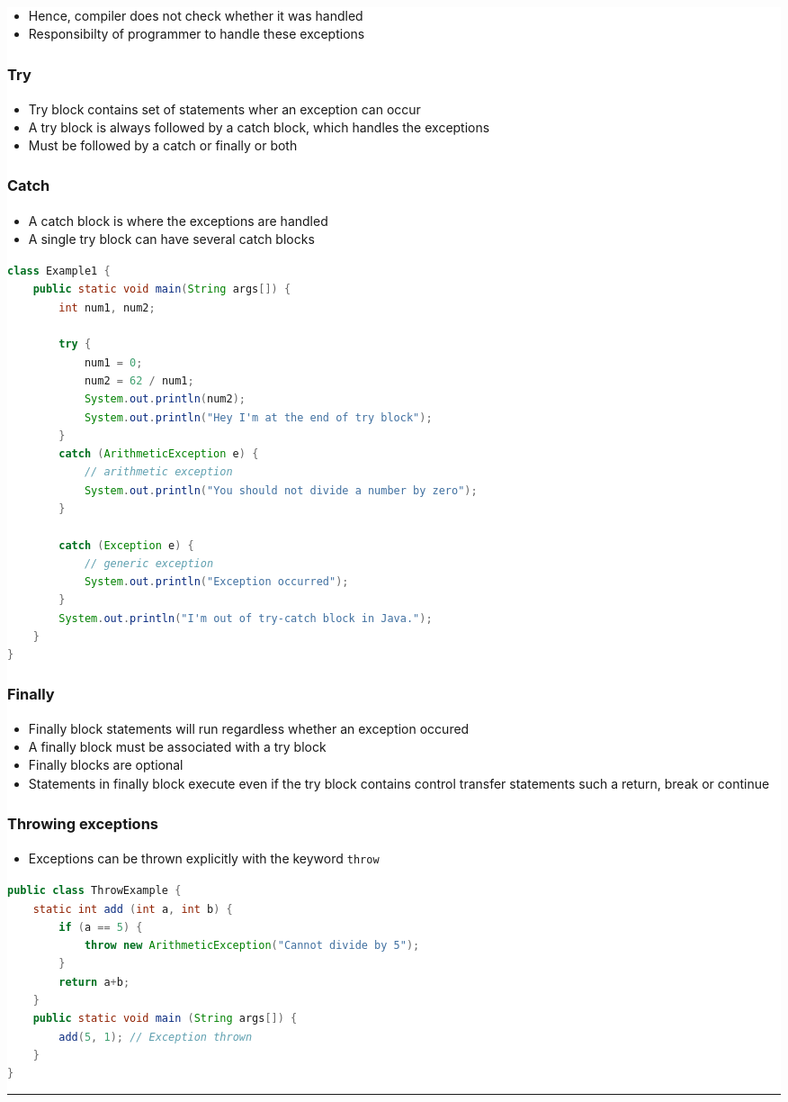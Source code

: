- Hence, compiler does not check whether it was handled
- Responsibilty of programmer to handle these exceptions
### Try
- Try block contains set of statements wher an exception can occur
- A try block is always followed by a catch block, which handles the exceptions
- Must be followed by a catch or finally or both
### Catch
- A catch block is where the exceptions are handled
- A single try block can have several catch blocks
``` Java
class Example1 {
    public static void main(String args[]) {
        int num1, num2;

        try {
            num1 = 0;
            num2 = 62 / num1;
            System.out.println(num2);
            System.out.println("Hey I'm at the end of try block");
        }
        catch (ArithmeticException e) {
            // arithmetic exception
            System.out.println("You should not divide a number by zero");
        }

        catch (Exception e) {
            // generic exception
            System.out.println("Exception occurred");
        }
        System.out.println("I'm out of try-catch block in Java."); 
    }
}
```
### Finally
- Finally block statements will run regardless whether an exception occured
- A finally block must be associated with a try block
- Finally blocks are optional
- Statements in finally block execute even if the try block contains control transfer statements such a return, break or continue
### Throwing exceptions
- Exceptions can be thrown explicitly with the keyword `throw`
``` Java
public class ThrowExample {
    static int add (int a, int b) {
        if (a == 5) {
            throw new ArithmeticException("Cannot divide by 5");
        }
        return a+b;
    }
    public static void main (String args[]) {
        add(5, 1); // Exception thrown
    }
}
```

---
